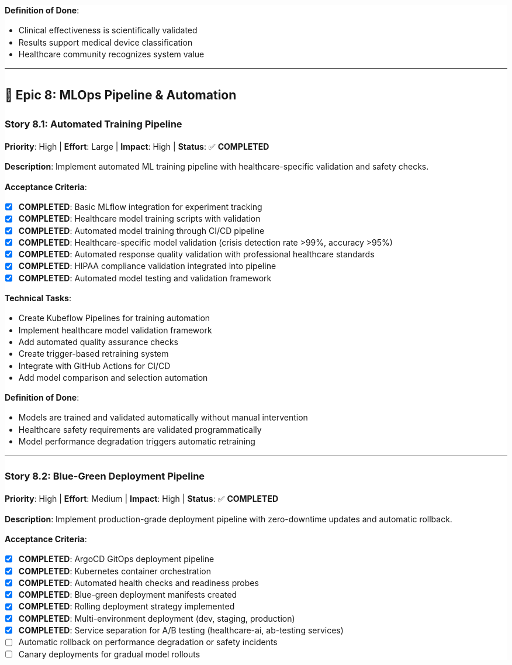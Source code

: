 **Definition of Done**:
- Clinical effectiveness is scientifically validated
- Results support medical device classification
- Healthcare community recognizes system value

---

## 🤖 **Epic 8: MLOps Pipeline & Automation**

### **Story 8.1: Automated Training Pipeline**
**Priority**: High | **Effort**: Large | **Impact**: High | **Status**: ✅ **COMPLETED**

**Description**: Implement automated ML training pipeline with healthcare-specific validation and safety checks.

**Acceptance Criteria**:
- [x] **COMPLETED**: Basic MLflow integration for experiment tracking
- [x] **COMPLETED**: Healthcare model training scripts with validation
- [x] **COMPLETED**: Automated model training through CI/CD pipeline
- [x] **COMPLETED**: Healthcare-specific model validation (crisis detection rate >99%, accuracy >95%)
- [x] **COMPLETED**: Automated response quality validation with professional healthcare standards
- [x] **COMPLETED**: HIPAA compliance validation integrated into pipeline
- [x] **COMPLETED**: Automated model testing and validation framework

**Technical Tasks**:
- Create Kubeflow Pipelines for training automation
- Implement healthcare model validation framework
- Add automated quality assurance checks
- Create trigger-based retraining system
- Integrate with GitHub Actions for CI/CD
- Add model comparison and selection automation

**Definition of Done**:
- Models are trained and validated automatically without manual intervention
- Healthcare safety requirements are validated programmatically
- Model performance degradation triggers automatic retraining

---

### **Story 8.2: Blue-Green Deployment Pipeline**
**Priority**: High | **Effort**: Medium | **Impact**: High | **Status**: ✅ **COMPLETED**

**Description**: Implement production-grade deployment pipeline with zero-downtime updates and automatic rollback.

**Acceptance Criteria**:
- [x] **COMPLETED**: ArgoCD GitOps deployment pipeline 
- [x] **COMPLETED**: Kubernetes container orchestration
- [x] **COMPLETED**: Automated health checks and readiness probes
- [x] **COMPLETED**: Blue-green deployment manifests created
- [x] **COMPLETED**: Rolling deployment strategy implemented
- [x] **COMPLETED**: Multi-environment deployment (dev, staging, production)
- [x] **COMPLETED**: Service separation for A/B testing (healthcare-ai, ab-testing services)
- [ ] Automatic rollback on performance degradation or safety incidents
- [ ] Canary deployments for gradual model rollouts
